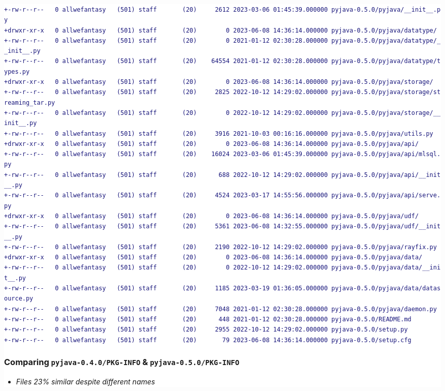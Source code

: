 ```diff
+-rw-r--r--   0 allwefantasy   (501) staff       (20)     2612 2023-03-06 01:45:39.000000 pyjava-0.5.0/pyjava/__init__.py
+drwxr-xr-x   0 allwefantasy   (501) staff       (20)        0 2023-06-08 14:36:14.000000 pyjava-0.5.0/pyjava/datatype/
+-rw-r--r--   0 allwefantasy   (501) staff       (20)        0 2021-01-12 02:30:28.000000 pyjava-0.5.0/pyjava/datatype/__init__.py
+-rw-r--r--   0 allwefantasy   (501) staff       (20)    64554 2021-01-12 02:30:28.000000 pyjava-0.5.0/pyjava/datatype/types.py
+drwxr-xr-x   0 allwefantasy   (501) staff       (20)        0 2023-06-08 14:36:14.000000 pyjava-0.5.0/pyjava/storage/
+-rw-r--r--   0 allwefantasy   (501) staff       (20)     2825 2022-10-12 14:29:02.000000 pyjava-0.5.0/pyjava/storage/streaming_tar.py
+-rw-r--r--   0 allwefantasy   (501) staff       (20)        0 2022-10-12 14:29:02.000000 pyjava-0.5.0/pyjava/storage/__init__.py
+-rw-r--r--   0 allwefantasy   (501) staff       (20)     3916 2021-10-03 00:16:16.000000 pyjava-0.5.0/pyjava/utils.py
+drwxr-xr-x   0 allwefantasy   (501) staff       (20)        0 2023-06-08 14:36:14.000000 pyjava-0.5.0/pyjava/api/
+-rw-r--r--   0 allwefantasy   (501) staff       (20)    16024 2023-03-06 01:45:39.000000 pyjava-0.5.0/pyjava/api/mlsql.py
+-rw-r--r--   0 allwefantasy   (501) staff       (20)      688 2022-10-12 14:29:02.000000 pyjava-0.5.0/pyjava/api/__init__.py
+-rw-r--r--   0 allwefantasy   (501) staff       (20)     4524 2023-03-17 14:55:56.000000 pyjava-0.5.0/pyjava/api/serve.py
+drwxr-xr-x   0 allwefantasy   (501) staff       (20)        0 2023-06-08 14:36:14.000000 pyjava-0.5.0/pyjava/udf/
+-rw-r--r--   0 allwefantasy   (501) staff       (20)     5361 2023-06-08 14:32:55.000000 pyjava-0.5.0/pyjava/udf/__init__.py
+-rw-r--r--   0 allwefantasy   (501) staff       (20)     2190 2022-10-12 14:29:02.000000 pyjava-0.5.0/pyjava/rayfix.py
+drwxr-xr-x   0 allwefantasy   (501) staff       (20)        0 2023-06-08 14:36:14.000000 pyjava-0.5.0/pyjava/data/
+-rw-r--r--   0 allwefantasy   (501) staff       (20)        0 2022-10-12 14:29:02.000000 pyjava-0.5.0/pyjava/data/__init__.py
+-rw-r--r--   0 allwefantasy   (501) staff       (20)     1185 2023-03-19 01:36:05.000000 pyjava-0.5.0/pyjava/data/datasource.py
+-rw-r--r--   0 allwefantasy   (501) staff       (20)     7048 2021-01-12 02:30:28.000000 pyjava-0.5.0/pyjava/daemon.py
+-rw-r--r--   0 allwefantasy   (501) staff       (20)      448 2021-01-12 02:30:28.000000 pyjava-0.5.0/README.md
+-rw-r--r--   0 allwefantasy   (501) staff       (20)     2955 2022-10-12 14:29:02.000000 pyjava-0.5.0/setup.py
+-rw-r--r--   0 allwefantasy   (501) staff       (20)       79 2023-06-08 14:36:14.000000 pyjava-0.5.0/setup.cfg
```

### Comparing `pyjava-0.4.0/PKG-INFO` & `pyjava-0.5.0/PKG-INFO`

 * *Files 23% similar despite different names*
